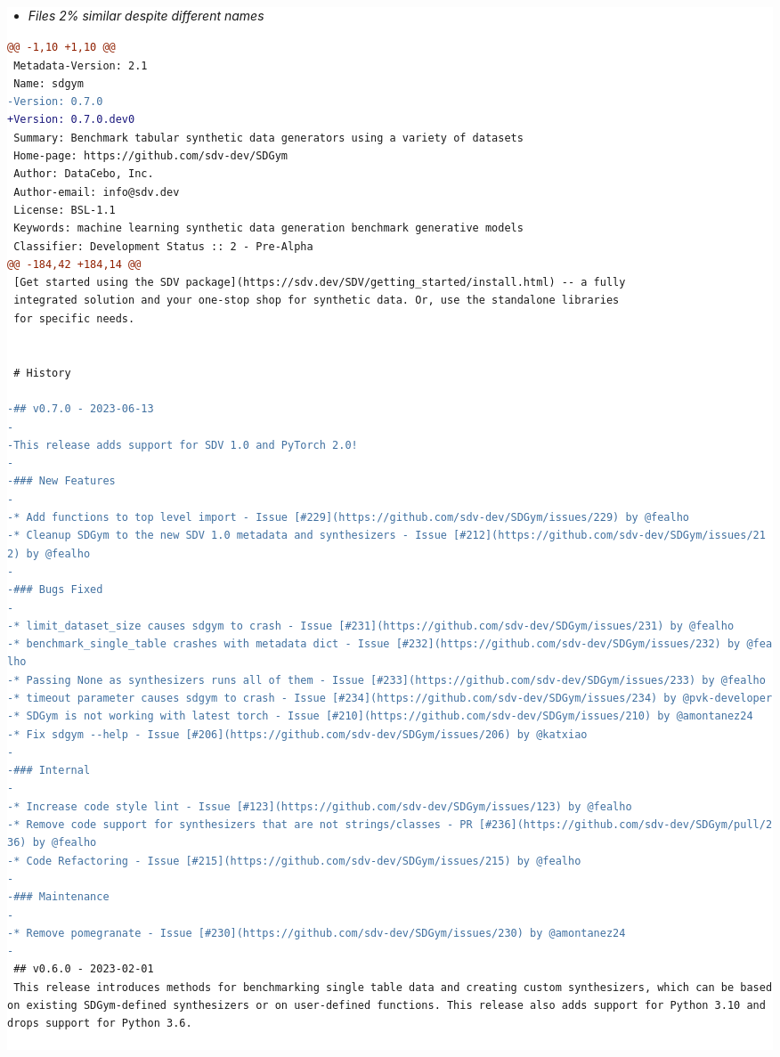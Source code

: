  * *Files 2% similar despite different names*

```diff
@@ -1,10 +1,10 @@
 Metadata-Version: 2.1
 Name: sdgym
-Version: 0.7.0
+Version: 0.7.0.dev0
 Summary: Benchmark tabular synthetic data generators using a variety of datasets
 Home-page: https://github.com/sdv-dev/SDGym
 Author: DataCebo, Inc.
 Author-email: info@sdv.dev
 License: BSL-1.1
 Keywords: machine learning synthetic data generation benchmark generative models
 Classifier: Development Status :: 2 - Pre-Alpha
@@ -184,42 +184,14 @@
 [Get started using the SDV package](https://sdv.dev/SDV/getting_started/install.html) -- a fully
 integrated solution and your one-stop shop for synthetic data. Or, use the standalone libraries
 for specific needs.
 
 
 # History
 
-## v0.7.0 - 2023-06-13
-
-This release adds support for SDV 1.0 and PyTorch 2.0!
-
-### New Features
-
-* Add functions to top level import - Issue [#229](https://github.com/sdv-dev/SDGym/issues/229) by @fealho
-* Cleanup SDGym to the new SDV 1.0 metadata and synthesizers - Issue [#212](https://github.com/sdv-dev/SDGym/issues/212) by @fealho
-
-### Bugs Fixed
-
-* limit_dataset_size causes sdgym to crash - Issue [#231](https://github.com/sdv-dev/SDGym/issues/231) by @fealho
-* benchmark_single_table crashes with metadata dict - Issue [#232](https://github.com/sdv-dev/SDGym/issues/232) by @fealho
-* Passing None as synthesizers runs all of them - Issue [#233](https://github.com/sdv-dev/SDGym/issues/233) by @fealho
-* timeout parameter causes sdgym to crash - Issue [#234](https://github.com/sdv-dev/SDGym/issues/234) by @pvk-developer
-* SDGym is not working with latest torch - Issue [#210](https://github.com/sdv-dev/SDGym/issues/210) by @amontanez24
-* Fix sdgym --help - Issue [#206](https://github.com/sdv-dev/SDGym/issues/206) by @katxiao
-
-### Internal
-
-* Increase code style lint - Issue [#123](https://github.com/sdv-dev/SDGym/issues/123) by @fealho
-* Remove code support for synthesizers that are not strings/classes - PR [#236](https://github.com/sdv-dev/SDGym/pull/236) by @fealho
-* Code Refactoring - Issue [#215](https://github.com/sdv-dev/SDGym/issues/215) by @fealho
-
-### Maintenance
-
-* Remove pomegranate - Issue [#230](https://github.com/sdv-dev/SDGym/issues/230) by @amontanez24
-
 ## v0.6.0 - 2023-02-01
 This release introduces methods for benchmarking single table data and creating custom synthesizers, which can be based on existing SDGym-defined synthesizers or on user-defined functions. This release also adds support for Python 3.10 and drops support for Python 3.6.
 
```